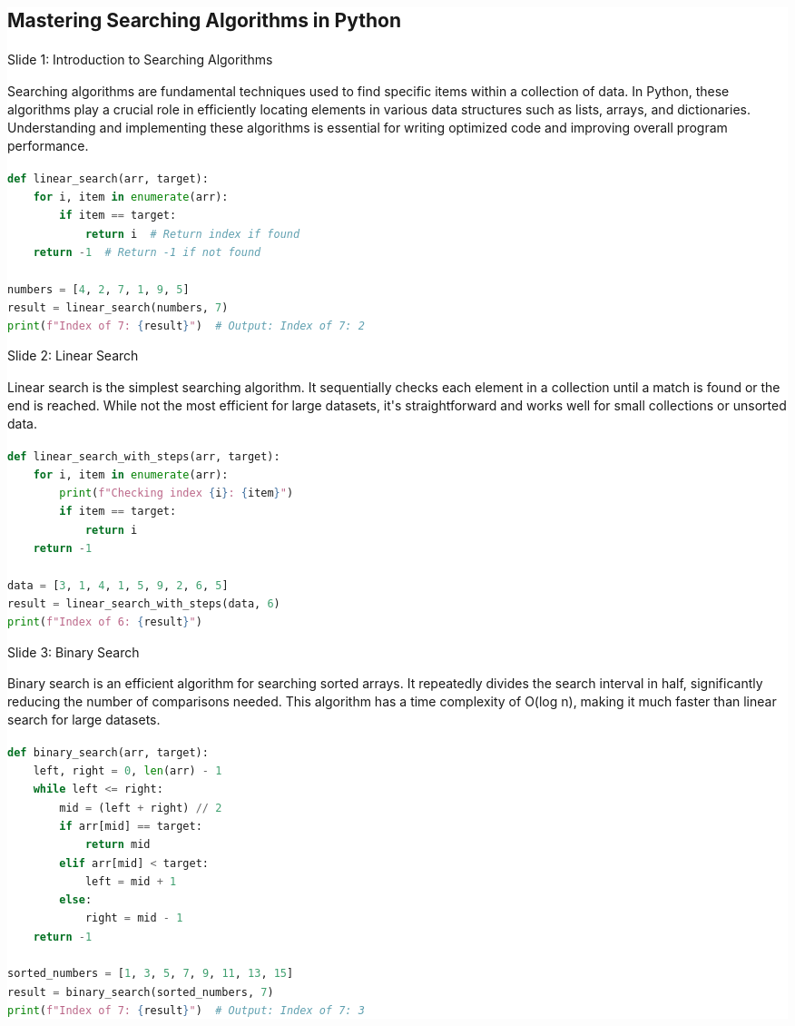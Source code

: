 ## Mastering Searching Algorithms in Python
Slide 1: Introduction to Searching Algorithms

Searching algorithms are fundamental techniques used to find specific items within a collection of data. In Python, these algorithms play a crucial role in efficiently locating elements in various data structures such as lists, arrays, and dictionaries. Understanding and implementing these algorithms is essential for writing optimized code and improving overall program performance.

```python
def linear_search(arr, target):
    for i, item in enumerate(arr):
        if item == target:
            return i  # Return index if found
    return -1  # Return -1 if not found

numbers = [4, 2, 7, 1, 9, 5]
result = linear_search(numbers, 7)
print(f"Index of 7: {result}")  # Output: Index of 7: 2
```

Slide 2: Linear Search

Linear search is the simplest searching algorithm. It sequentially checks each element in a collection until a match is found or the end is reached. While not the most efficient for large datasets, it's straightforward and works well for small collections or unsorted data.

```python
def linear_search_with_steps(arr, target):
    for i, item in enumerate(arr):
        print(f"Checking index {i}: {item}")
        if item == target:
            return i
    return -1

data = [3, 1, 4, 1, 5, 9, 2, 6, 5]
result = linear_search_with_steps(data, 6)
print(f"Index of 6: {result}")
```

Slide 3: Binary Search

Binary search is an efficient algorithm for searching sorted arrays. It repeatedly divides the search interval in half, significantly reducing the number of comparisons needed. This algorithm has a time complexity of O(log n), making it much faster than linear search for large datasets.

```python
def binary_search(arr, target):
    left, right = 0, len(arr) - 1
    while left <= right:
        mid = (left + right) // 2
        if arr[mid] == target:
            return mid
        elif arr[mid] < target:
            left = mid + 1
        else:
            right = mid - 1
    return -1

sorted_numbers = [1, 3, 5, 7, 9, 11, 13, 15]
result = binary_search(sorted_numbers, 7)
print(f"Index of 7: {result}")  # Output: Index of 7: 3
```
